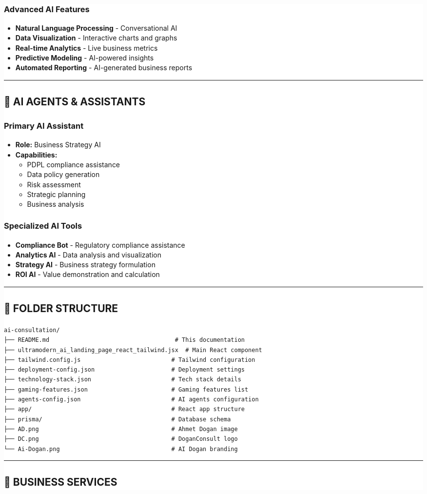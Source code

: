 ### **Advanced AI Features**
- **Natural Language Processing** - Conversational AI
- **Data Visualization** - Interactive charts and graphs
- **Real-time Analytics** - Live business metrics
- **Predictive Modeling** - AI-powered insights
- **Automated Reporting** - AI-generated business reports

---

## 🤖 **AI AGENTS & ASSISTANTS**

### **Primary AI Assistant**
- **Role:** Business Strategy AI
- **Capabilities:** 
  - PDPL compliance assistance
  - Data policy generation
  - Risk assessment
  - Strategic planning
  - Business analysis

### **Specialized AI Tools**
- **Compliance Bot** - Regulatory compliance assistance
- **Analytics AI** - Data analysis and visualization
- **Strategy AI** - Business strategy formulation
- **ROI AI** - Value demonstration and calculation

---

## 📂 **FOLDER STRUCTURE**

```
ai-consultation/
├── README.md                                    # This documentation
├── ultramodern_ai_landing_page_react_tailwind.jsx  # Main React component
├── tailwind.config.js                          # Tailwind configuration
├── deployment-config.json                      # Deployment settings
├── technology-stack.json                       # Tech stack details
├── gaming-features.json                        # Gaming features list
├── agents-config.json                          # AI agents configuration
├── app/                                        # React app structure
├── prisma/                                     # Database schema
├── AD.png                                      # Ahmet Dogan image
├── DC.png                                      # DoganConsult logo
└── Ai-Dogan.png                                # AI Dogan branding
```

---

## 🎯 **BUSINESS SERVICES**
